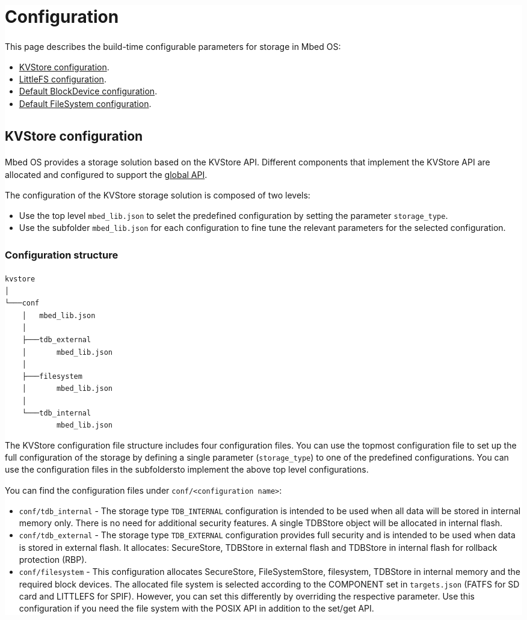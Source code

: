 <h1 id="storage-config">Configuration</h1>

This page describes the build-time configurable parameters for storage in Mbed OS:

- [KVStore configuration](#kvstore-configuration).
- [LittleFS configuration](#littlefs-configuration).
- [Default BlockDevice configuration](#blockdevice-default-configuration).
- [Default FileSystem configuration](#filesystem-default-configuration).

## KVStore configuration

Mbed OS provides a storage solution based on the KVStore API. Different components that implement the KVStore API are allocated and configured to support the [global API](../apis/static-global-api.html).

The configuration of the KVStore storage solution is composed of two levels:

- Use the top level `mbed_lib.json` to selet the predefined configuration by setting the parameter `storage_type`.
- Use the subfolder `mbed_lib.json` for each configuration to fine tune the relevant parameters for the selected configuration.

### Configuration structure

```
kvstore
│
└───conf
    │   mbed_lib.json
    │
    ├───tdb_external
    │       mbed_lib.json
    │
    ├───filesystem
    │       mbed_lib.json
    │
    └───tdb_internal
            mbed_lib.json
```

The KVStore configuration file structure includes four configuration files. You can use the topmost configuration file to set up the full configuration of the storage by defining a single parameter (`storage_type`) to one of the predefined configurations. You can use the configuration files in the subfoldersto implement the above top level configurations.

You can find the configuration files under `conf/<configuration name>`:

- `conf/tdb_internal` - The storage type `TDB_INTERNAL` configuration is intended to be used when all data will be stored in internal memory only. There is no need for additional security features. A single TDBStore object will be allocated in internal flash.
- `conf/tdb_external` - The storage type `TDB_EXTERNAL` configuration provides full security and is intended to be used when data is stored in external flash. It allocates: SecureStore, TDBStore in external flash and TDBStore in internal flash for rollback protection (RBP).
- `conf/filesystem` - This configuration allocates SecureStore, FileSystemStore, filesystem, TDBStore in internal memory and the required block devices. The allocated file system is selected according to the COMPONENT set in `targets.json` (FATFS for SD card and LITTLEFS for SPIF). However, you can set this differently by overriding the respective parameter. Use this configuration if you need the file system with the POSIX API in addition to the set/get API.
